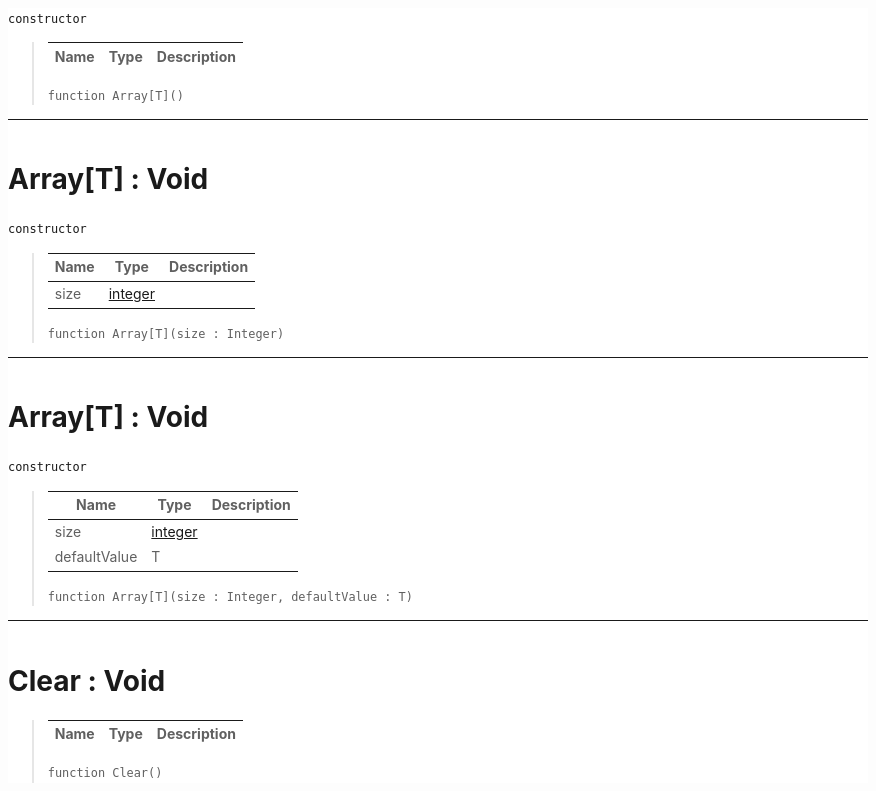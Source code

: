  `constructor`

> 
> |Name|Type|Description|
> |---|---|---|
> ``` lang=cpp, name=Lightning
> function Array[T]()
> ``` 


---  
 #  Array[T] : Void

 `constructor`

> 
> |Name|Type|Description|
> |---|---|---|
> |size|[integer](https://github.com/PlasmaEngine/PlasmaDocs/blob/master/code_reference/lightning_base_types/integer.markdown)| |
> ``` lang=cpp, name=Lightning
> function Array[T](size : Integer)
> ``` 


---  
 #  Array[T] : Void

 `constructor`

> 
> |Name|Type|Description|
> |---|---|---|
> |size|[integer](https://github.com/PlasmaEngine/PlasmaDocs/blob/master/code_reference/lightning_base_types/integer.markdown)| |
> |defaultValue|T| |
> ``` lang=cpp, name=Lightning
> function Array[T](size : Integer, defaultValue : T)
> ``` 


---  
 #  Clear : Void

> 
> |Name|Type|Description|
> |---|---|---|
> ``` lang=cpp, name=Lightning
> function Clear()
> ``` 
